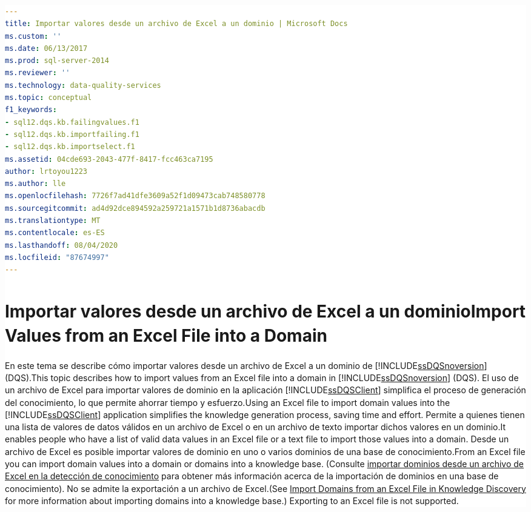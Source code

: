 ```yaml
---
title: Importar valores desde un archivo de Excel a un dominio | Microsoft Docs
ms.custom: ''
ms.date: 06/13/2017
ms.prod: sql-server-2014
ms.reviewer: ''
ms.technology: data-quality-services
ms.topic: conceptual
f1_keywords:
- sql12.dqs.kb.failingvalues.f1
- sql12.dqs.kb.importfailing.f1
- sql12.dqs.kb.importselect.f1
ms.assetid: 04cde693-2043-477f-8417-fcc463ca7195
author: lrtoyou1223
ms.author: lle
ms.openlocfilehash: 7726f7ad41dfe3609a52f1d09473cab748580778
ms.sourcegitcommit: ad4d92dce894592a259721a1571b1d8736abacdb
ms.translationtype: MT
ms.contentlocale: es-ES
ms.lasthandoff: 08/04/2020
ms.locfileid: "87674997"
---
```

# <a name="import-values-from-an-excel-file-into-a-domain"></a><span data-ttu-id="3acdc-102">Importar valores desde un archivo de Excel a un dominio</span><span class="sxs-lookup"><span data-stu-id="3acdc-102">Import Values from an Excel File into a Domain</span></span>
  <span data-ttu-id="3acdc-103">En este tema se describe cómo importar valores desde un archivo de Excel a un dominio de [!INCLUDE[ssDQSnoversion](../includes/ssdqsnoversion-md.md)] (DQS).</span><span class="sxs-lookup"><span data-stu-id="3acdc-103">This topic describes how to import values from an Excel file into a domain in [!INCLUDE[ssDQSnoversion](../includes/ssdqsnoversion-md.md)] (DQS).</span></span> <span data-ttu-id="3acdc-104">El uso de un archivo de Excel para importar valores de dominio en la aplicación [!INCLUDE[ssDQSClient](../includes/ssdqsclient-md.md)] simplifica el proceso de generación del conocimiento, lo que permite ahorrar tiempo y esfuerzo.</span><span class="sxs-lookup"><span data-stu-id="3acdc-104">Using an Excel file to import domain values into the [!INCLUDE[ssDQSClient](../includes/ssdqsclient-md.md)] application simplifies the knowledge generation process, saving time and effort.</span></span> <span data-ttu-id="3acdc-105">Permite a quienes tienen una lista de valores de datos válidos en un archivo de Excel o en un archivo de texto importar dichos valores en un dominio.</span><span class="sxs-lookup"><span data-stu-id="3acdc-105">It enables people who have a list of valid data values in an Excel file or a text file to import those values into a domain.</span></span> <span data-ttu-id="3acdc-106">Desde un archivo de Excel es posible importar valores de dominio en uno o varios dominios de una base de conocimiento.</span><span class="sxs-lookup"><span data-stu-id="3acdc-106">From an Excel file you can import domain values into a domain or domains into a knowledge base.</span></span> <span data-ttu-id="3acdc-107">(Consulte [importar dominios desde un archivo de Excel en la detección de conocimiento](../../2014/data-quality-services/import-domains-from-an-excel-file-in-knowledge-discovery.md) para obtener más información acerca de la importación de dominios en una base de conocimiento). No se admite la exportación a un archivo de Excel.</span><span class="sxs-lookup"><span data-stu-id="3acdc-107">(See [Import Domains from an Excel File in Knowledge Discovery](../../2014/data-quality-services/import-domains-from-an-excel-file-in-knowledge-discovery.md) for more information about importing domains into a knowledge base.) Exporting to an Excel file is not supported.</span></span>  
  